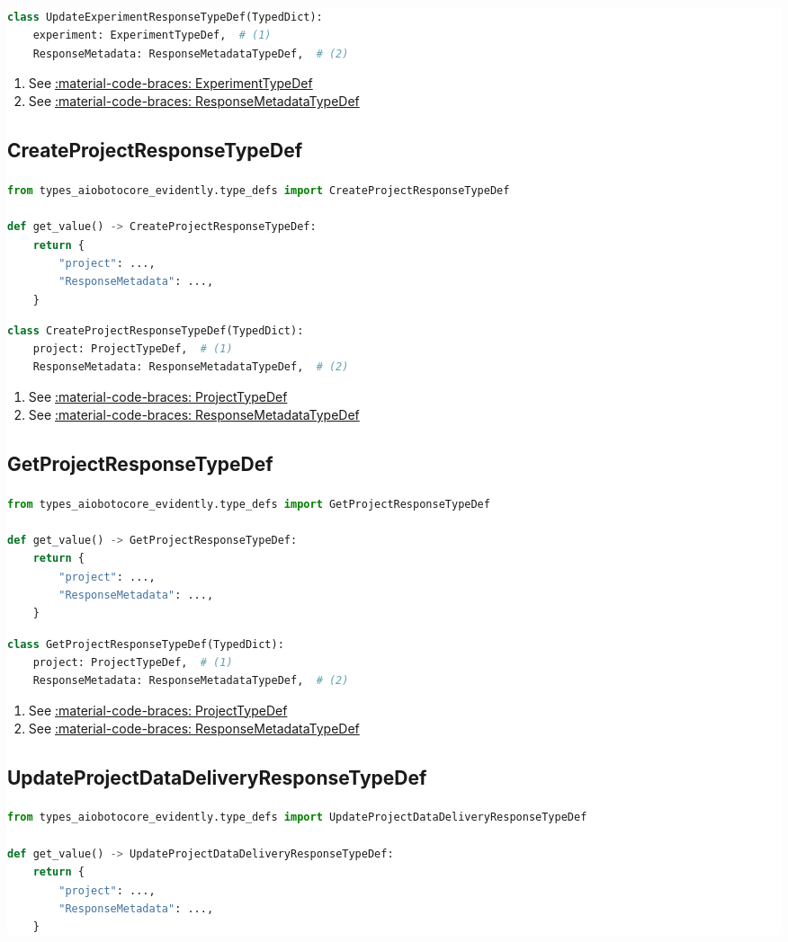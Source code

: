 ```python title="Definition"
class UpdateExperimentResponseTypeDef(TypedDict):
    experiment: ExperimentTypeDef,  # (1)
    ResponseMetadata: ResponseMetadataTypeDef,  # (2)
```

1. See [:material-code-braces: ExperimentTypeDef](./type_defs.md#experimenttypedef) 
2. See [:material-code-braces: ResponseMetadataTypeDef](./type_defs.md#responsemetadatatypedef) 
## CreateProjectResponseTypeDef

```python title="Usage Example"
from types_aiobotocore_evidently.type_defs import CreateProjectResponseTypeDef

def get_value() -> CreateProjectResponseTypeDef:
    return {
        "project": ...,
        "ResponseMetadata": ...,
    }
```

```python title="Definition"
class CreateProjectResponseTypeDef(TypedDict):
    project: ProjectTypeDef,  # (1)
    ResponseMetadata: ResponseMetadataTypeDef,  # (2)
```

1. See [:material-code-braces: ProjectTypeDef](./type_defs.md#projecttypedef) 
2. See [:material-code-braces: ResponseMetadataTypeDef](./type_defs.md#responsemetadatatypedef) 
## GetProjectResponseTypeDef

```python title="Usage Example"
from types_aiobotocore_evidently.type_defs import GetProjectResponseTypeDef

def get_value() -> GetProjectResponseTypeDef:
    return {
        "project": ...,
        "ResponseMetadata": ...,
    }
```

```python title="Definition"
class GetProjectResponseTypeDef(TypedDict):
    project: ProjectTypeDef,  # (1)
    ResponseMetadata: ResponseMetadataTypeDef,  # (2)
```

1. See [:material-code-braces: ProjectTypeDef](./type_defs.md#projecttypedef) 
2. See [:material-code-braces: ResponseMetadataTypeDef](./type_defs.md#responsemetadatatypedef) 
## UpdateProjectDataDeliveryResponseTypeDef

```python title="Usage Example"
from types_aiobotocore_evidently.type_defs import UpdateProjectDataDeliveryResponseTypeDef

def get_value() -> UpdateProjectDataDeliveryResponseTypeDef:
    return {
        "project": ...,
        "ResponseMetadata": ...,
    }
```
